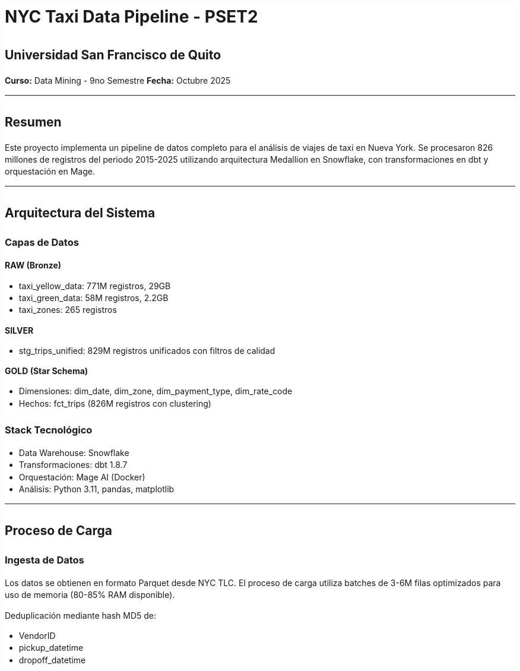# NYC Taxi Data Pipeline - PSET2

## Universidad San Francisco de Quito
**Curso:** Data Mining - 9no Semestre
**Fecha:** Octubre 2025

---

## Resumen

Este proyecto implementa un pipeline de datos completo para el análisis de viajes de taxi en Nueva York. Se procesaron 826 millones de registros del periodo 2015-2025 utilizando arquitectura Medallion en Snowflake, con transformaciones en dbt y orquestación en Mage.

---

## Arquitectura del Sistema

### Capas de Datos

**RAW (Bronze)**
- taxi_yellow_data: 771M registros, 29GB
- taxi_green_data: 58M registros, 2.2GB
- taxi_zones: 265 registros

**SILVER**
- stg_trips_unified: 829M registros unificados con filtros de calidad

**GOLD (Star Schema)**
- Dimensiones: dim_date, dim_zone, dim_payment_type, dim_rate_code
- Hechos: fct_trips (826M registros con clustering)

### Stack Tecnológico

- Data Warehouse: Snowflake
- Transformaciones: dbt 1.8.7
- Orquestación: Mage AI (Docker)
- Análisis: Python 3.11, pandas, matplotlib

---

## Proceso de Carga

### Ingesta de Datos

Los datos se obtienen en formato Parquet desde NYC TLC. El proceso de carga utiliza batches de 3-6M filas optimizados para uso de memoria (80-85% RAM disponible).

Deduplicación mediante hash MD5 de:
- VendorID
- pickup_datetime
- dropoff_datetime

